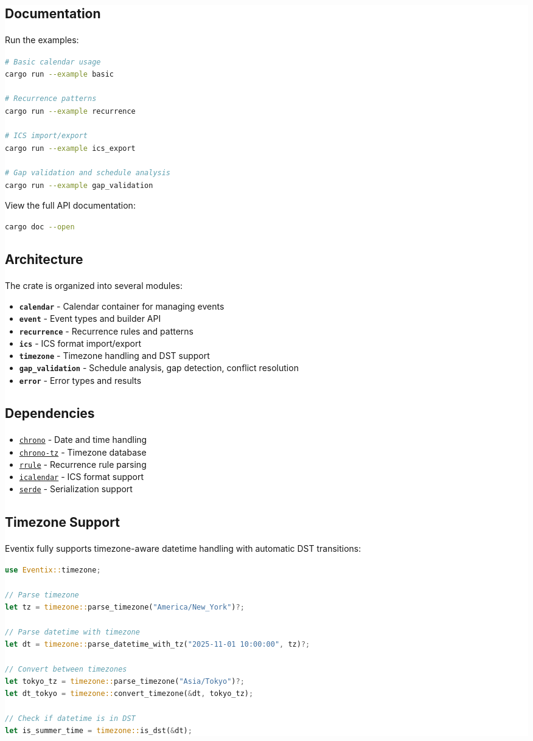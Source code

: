 ## Documentation

Run the examples:

```bash
# Basic calendar usage
cargo run --example basic

# Recurrence patterns
cargo run --example recurrence

# ICS import/export
cargo run --example ics_export

# Gap validation and schedule analysis
cargo run --example gap_validation
```

View the full API documentation:

```bash
cargo doc --open
```

## Architecture

The crate is organized into several modules:

- **`calendar`** - Calendar container for managing events
- **`event`** - Event types and builder API
- **`recurrence`** - Recurrence rules and patterns
- **`ics`** - ICS format import/export
- **`timezone`** - Timezone handling and DST support
- **`gap_validation`** - Schedule analysis, gap detection, conflict resolution
- **`error`** - Error types and results

## Dependencies

- [`chrono`](https://crates.io/crates/chrono) - Date and time handling
- [`chrono-tz`](https://crates.io/crates/chrono-tz) - Timezone database
- [`rrule`](https://crates.io/crates/rrule) - Recurrence rule parsing
- [`icalendar`](https://crates.io/crates/icalendar) - ICS format support
- [`serde`](https://crates.io/crates/serde) - Serialization support

## Timezone Support

Eventix fully supports timezone-aware datetime handling with automatic DST transitions:

```rust
use Eventix::timezone;

// Parse timezone
let tz = timezone::parse_timezone("America/New_York")?;

// Parse datetime with timezone
let dt = timezone::parse_datetime_with_tz("2025-11-01 10:00:00", tz)?;

// Convert between timezones
let tokyo_tz = timezone::parse_timezone("Asia/Tokyo")?;
let dt_tokyo = timezone::convert_timezone(&dt, tokyo_tz);

// Check if datetime is in DST
let is_summer_time = timezone::is_dst(&dt);
```
